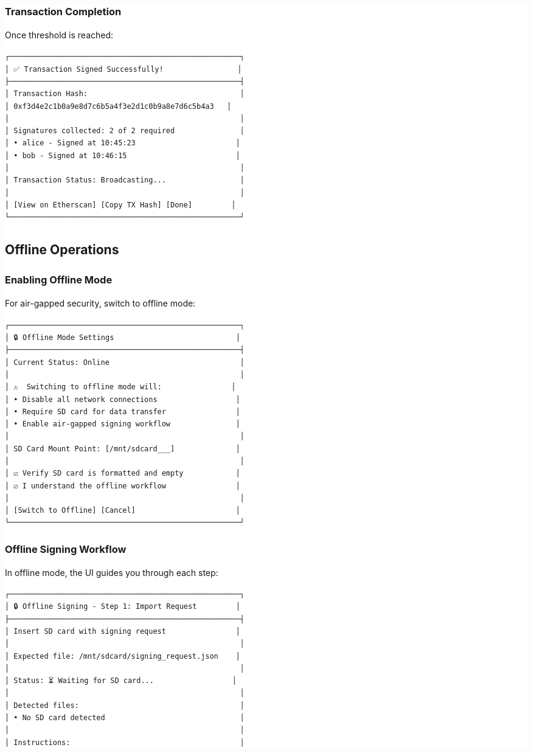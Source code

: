 ### Transaction Completion

Once threshold is reached:

```
┌─────────────────────────────────────────────────────┐
│ ✅ Transaction Signed Successfully!                 │
├─────────────────────────────────────────────────────┤
│ Transaction Hash:                                   │
│ 0xf3d4e2c1b0a9e8d7c6b5a4f3e2d1c0b9a8e7d6c5b4a3   │
│                                                     │
│ Signatures collected: 2 of 2 required               │
│ • alice - Signed at 10:45:23                       │
│ • bob - Signed at 10:46:15                         │
│                                                     │
│ Transaction Status: Broadcasting...                 │
│                                                     │
│ [View on Etherscan] [Copy TX Hash] [Done]         │
└─────────────────────────────────────────────────────┘
```

## Offline Operations

### Enabling Offline Mode

For air-gapped security, switch to offline mode:

```
┌─────────────────────────────────────────────────────┐
│ 🔒 Offline Mode Settings                            │
├─────────────────────────────────────────────────────┤
│ Current Status: Online                              │
│                                                     │
│ ⚠️  Switching to offline mode will:                │
│ • Disable all network connections                  │
│ • Require SD card for data transfer                │
│ • Enable air-gapped signing workflow               │
│                                                     │
│ SD Card Mount Point: [/mnt/sdcard___]              │
│                                                     │
│ ☑ Verify SD card is formatted and empty            │
│ ☑ I understand the offline workflow                │
│                                                     │
│ [Switch to Offline] [Cancel]                       │
└─────────────────────────────────────────────────────┘
```

### Offline Signing Workflow

In offline mode, the UI guides you through each step:

```
┌─────────────────────────────────────────────────────┐
│ 🔒 Offline Signing - Step 1: Import Request         │
├─────────────────────────────────────────────────────┤
│ Insert SD card with signing request                │
│                                                     │
│ Expected file: /mnt/sdcard/signing_request.json    │
│                                                     │
│ Status: ⏳ Waiting for SD card...                  │
│                                                     │
│ Detected files:                                     │
│ • No SD card detected                               │
│                                                     │
│ Instructions:                                       │
```